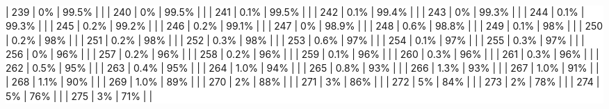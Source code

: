 | 239 | 0% | 99.5% |  |
| 240 | 0% | 99.5% |  |
| 241 | 0.1% | 99.5% |  |
| 242 | 0.1% | 99.4% |  |
| 243 | 0% | 99.3% |  |
| 244 | 0.1% | 99.3% |  |
| 245 | 0.2% | 99.2% |  |
| 246 | 0.2% | 99.1% |  |
| 247 | 0% | 98.9% |  |
| 248 | 0.6% | 98.8% |  |
| 249 | 0.1% | 98% |  |
| 250 | 0.2% | 98% |  |
| 251 | 0.2% | 98% |  |
| 252 | 0.3% | 98% |  |
| 253 | 0.6% | 97% |  |
| 254 | 0.1% | 97% |  |
| 255 | 0.3% | 97% |  |
| 256 | 0% | 96% |  |
| 257 | 0.2% | 96% |  |
| 258 | 0.2% | 96% |  |
| 259 | 0.1% | 96% |  |
| 260 | 0.3% | 96% |  |
| 261 | 0.3% | 96% |  |
| 262 | 0.5% | 95% |  |
| 263 | 0.4% | 95% |  |
| 264 | 1.0% | 94% |  |
| 265 | 0.8% | 93% |  |
| 266 | 1.3% | 93% |  |
| 267 | 1.0% | 91% |  |
| 268 | 1.1% | 90% |  |
| 269 | 1.0% | 89% |  |
| 270 | 2% | 88% |  |
| 271 | 3% | 86% |  |
| 272 | 5% | 84% |  |
| 273 | 2% | 78% |  |
| 274 | 5% | 76% |  |
| 275 | 3% | 71% |  |